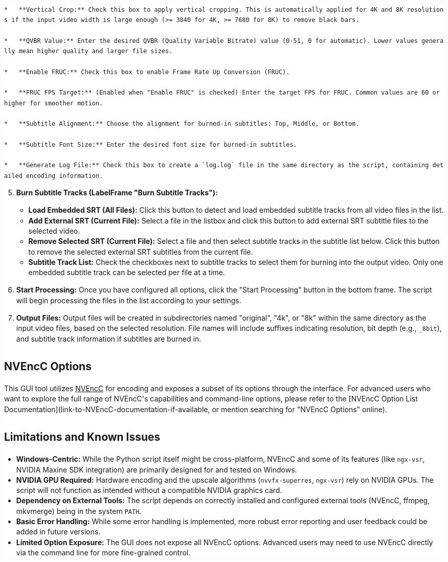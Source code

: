     *   **Vertical Crop:** Check this box to apply vertical cropping. This is automatically applied for 4K and 8K resolutions if the input video width is large enough (>= 3840 for 4K, >= 7680 for 8K) to remove black bars.

    *   **QVBR Value:** Enter the desired QVBR (Quality Variable Bitrate) value (0-51, 0 for automatic). Lower values generally mean higher quality and larger file sizes.

    *   **Enable FRUC:** Check this box to enable Frame Rate Up Conversion (FRUC).

    *   **FRUC FPS Target:** (Enabled when "Enable FRUC" is checked) Enter the target FPS for FRUC. Common values are 60 or higher for smoother motion.

    *   **Subtitle Alignment:** Choose the alignment for burned-in subtitles: Top, Middle, or Bottom.

    *   **Subtitle Font Size:** Enter the desired font size for burned-in subtitles.

    *   **Generate Log File:** Check this box to create a `log.log` file in the same directory as the script, containing detailed encoding information.

5.  **Burn Subtitle Tracks (LabelFrame "Burn Subtitle Tracks"):**
    *   **Load Embedded SRT (All Files):** Click this button to detect and load embedded subtitle tracks from all video files in the list.
    *   **Add External SRT (Current File):** Select a file in the listbox and click this button to add external SRT subtitle files to the selected video.
    *   **Remove Selected SRT (Current File):** Select a file and then select subtitle tracks in the subtitle list below. Click this button to remove the selected external SRT subtitles from the current file.
    *   **Subtitle Track List:** Check the checkboxes next to subtitle tracks to select them for burning into the output video. Only one embedded subtitle track can be selected per file at a time.

6.  **Start Processing:** Once you have configured all options, click the "Start Processing" button in the bottom frame. The script will begin processing the files in the list according to your settings.

7.  **Output Files:** Output files will be created in subdirectories named "original", "4k", or "8k" within the same directory as the input video files, based on the selected resolution. File names will include suffixes indicating resolution, bit depth (e.g., `_8bit`), and subtitle track information if subtitles are burned in.

## NVEncC Options

This GUI tool utilizes [NVEncC](https://github.com/rigaya/NVEnc) for encoding and exposes a subset of its options through the interface. For advanced users who want to explore the full range of NVEncC's capabilities and command-line options, please refer to the [NVEncC Option List Documentation](link-to-NVEncC-documentation-if-available, or mention searching for "NVEncC Options" online).

## Limitations and Known Issues

*   **Windows-Centric:** While the Python script itself might be cross-platform, NVEncC and some of its features (like `ngx-vsr`, NVIDIA Maxine SDK integration) are primarily designed for and tested on Windows.
*   **NVIDIA GPU Required:** Hardware encoding and the upscale algorithms (`nvvfx-superres`, `ngx-vsr`) rely on NVIDIA GPUs. The script will not function as intended without a compatible NVIDIA graphics card.
*   **Dependency on External Tools:**  The script depends on correctly installed and configured external tools (NVEncC, ffmpeg, mkvmerge) being in the system `PATH`.
*   **Basic Error Handling:** While some error handling is implemented, more robust error reporting and user feedback could be added in future versions.
*   **Limited Option Exposure:** The GUI does not expose all NVEncC options. Advanced users may need to use NVEncC directly via the command line for more fine-grained control.
